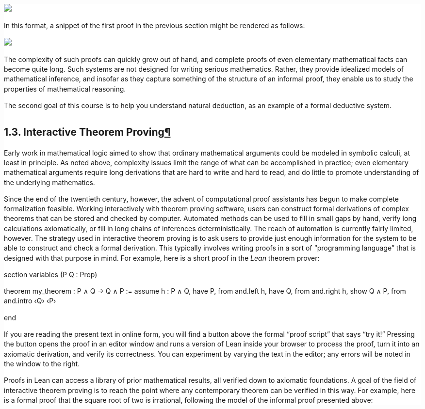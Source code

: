 ![](https://leanprover.github.io/logic_and_proof/_static/introduction.2.png)

In this format, a snippet of the first proof in the previous section might be rendered as follows:

![](https://leanprover.github.io/logic_and_proof/_static/introduction.3.png)

The complexity of such proofs can quickly grow out of hand, and complete proofs of even elementary mathematical facts can become quite long. Such systems are not designed for writing serious mathematics. Rather, they provide idealized models of mathematical inference, and insofar as they capture something of the structure of an informal proof, they enable us to study the properties of mathematical reasoning.

The second goal of this course is to help you understand natural deduction, as an example of a formal deductive system.

## 1.3. Interactive Theorem Proving[¶][3]

Early work in mathematical logic aimed to show that ordinary mathematical arguments could be modeled in symbolic calculi, at least in principle. As noted above, complexity issues limit the range of what can be accomplished in practice; even elementary mathematical arguments require long derivations that are hard to write and hard to read, and do little to promote understanding of the underlying mathematics.

Since the end of the twentieth century, however, the advent of computational proof assistants has begun to make complete formalization feasible. Working interactively with theorem proving software, users can construct formal derivations of complex theorems that can be stored and checked by computer. Automated methods can be used to fill in small gaps by hand, verify long calculations axiomatically, or fill in long chains of inferences deterministically. The reach of automation is currently fairly limited, however. The strategy used in interactive theorem proving is to ask users to provide just enough information for the system to be able to construct and check a formal derivation. This typically involves writing proofs in a sort of “programming language” that is designed with that purpose in mind. For example, here is a short proof in the _Lean_ theorem prover:

section
variables (P Q : Prop)

theorem my\_theorem : P ∧ Q → Q ∧ P :=
assume h : P ∧ Q,
have P, from and.left h,
have Q, from and.right h,
show Q ∧ P, from and.intro ‹Q› ‹P›

end

If you are reading the present text in online form, you will find a button above the formal “proof script” that says “try it!” Pressing the button opens the proof in an editor window and runs a version of Lean inside your browser to process the proof, turn it into an axiomatic derivation, and verify its correctness. You can experiment by varying the text in the editor; any errors will be noted in the window to the right.

Proofs in Lean can access a library of prior mathematical results, all verified down to axiomatic foundations. A goal of the field of interactive theorem proving is to reach the point where any contemporary theorem can be verified in this way. For example, here is a formal proof that the square root of two is irrational, following the model of the informal proof presented above:


[1]: https://leanprover.github.io/logic_and_proof/introduction.html#mathematical-proof "Permalink to this headline"
[2]: https://leanprover.github.io/logic_and_proof/introduction.html#symbolic-logic "Permalink to this headline"
[3]: https://leanprover.github.io/logic_and_proof/introduction.html#interactive-theorem-proving "Permalink to this headline"
[4]: https://leanprover.github.io/logic_and_proof/introduction.html#the-semantic-point-of-view "Permalink to this headline"
[5]: https://leanprover.github.io/logic_and_proof/introduction.html#goals-summarized "Permalink to this headline"
[6]: https://leanprover.github.io/logic_and_proof/introduction.html#about-this-textbook "Permalink to this headline"
[7]: http://leanprover.github.io/
[8]: http://leanprover-community.github.io/
[9]: http://leanprover.github.io/theorem_proving_in_lean/